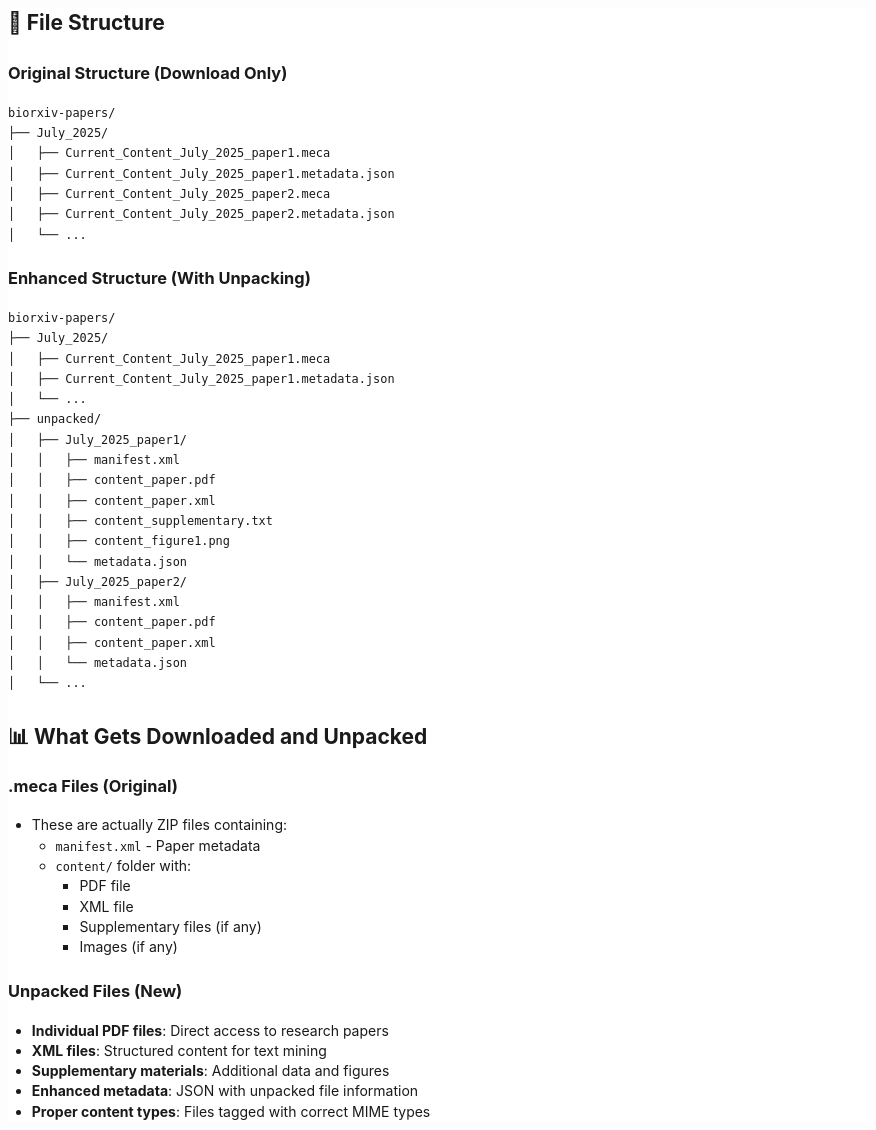 ## 📁 File Structure

### Original Structure (Download Only)
```
biorxiv-papers/
├── July_2025/
│   ├── Current_Content_July_2025_paper1.meca
│   ├── Current_Content_July_2025_paper1.metadata.json
│   ├── Current_Content_July_2025_paper2.meca
│   ├── Current_Content_July_2025_paper2.metadata.json
│   └── ...
```

### Enhanced Structure (With Unpacking)
```
biorxiv-papers/
├── July_2025/
│   ├── Current_Content_July_2025_paper1.meca
│   ├── Current_Content_July_2025_paper1.metadata.json
│   └── ...
├── unpacked/
│   ├── July_2025_paper1/
│   │   ├── manifest.xml
│   │   ├── content_paper.pdf
│   │   ├── content_paper.xml
│   │   ├── content_supplementary.txt
│   │   ├── content_figure1.png
│   │   └── metadata.json
│   ├── July_2025_paper2/
│   │   ├── manifest.xml
│   │   ├── content_paper.pdf
│   │   ├── content_paper.xml
│   │   └── metadata.json
│   └── ...
```

## 📊 What Gets Downloaded and Unpacked

### .meca Files (Original)
- These are actually ZIP files containing:
  - `manifest.xml` - Paper metadata
  - `content/` folder with:
    - PDF file
    - XML file
    - Supplementary files (if any)
    - Images (if any)

### Unpacked Files (New)
- **Individual PDF files**: Direct access to research papers
- **XML files**: Structured content for text mining
- **Supplementary materials**: Additional data and figures
- **Enhanced metadata**: JSON with unpacked file information
- **Proper content types**: Files tagged with correct MIME types
